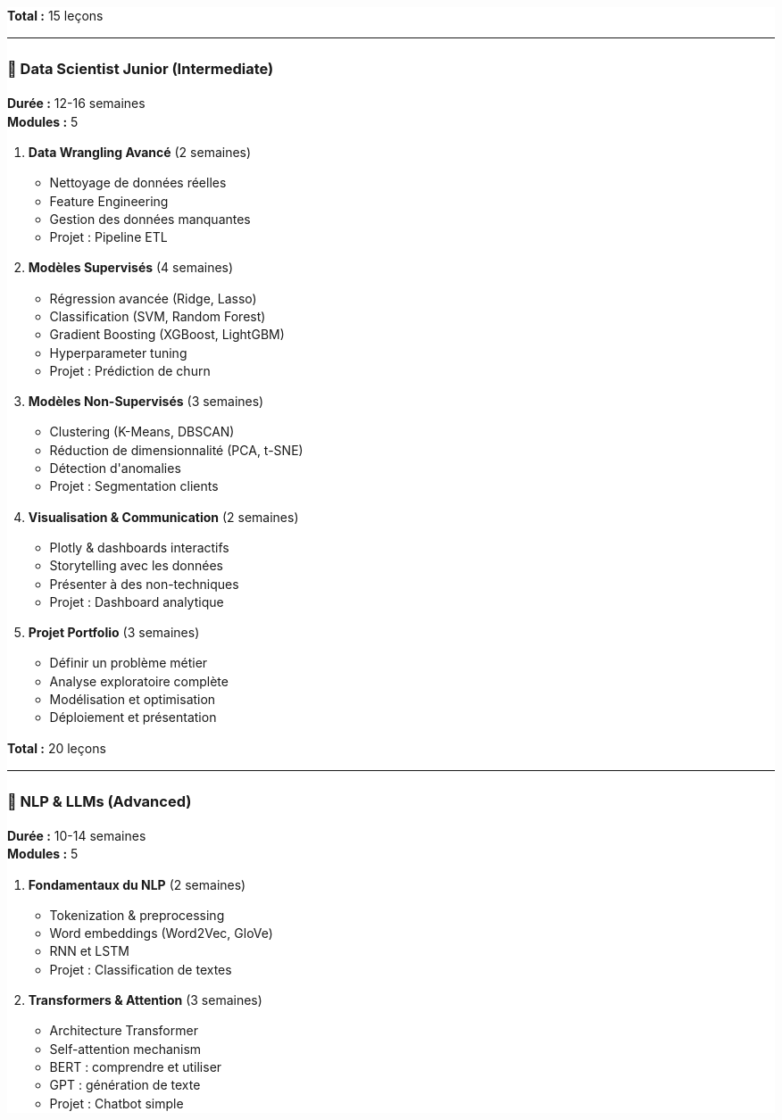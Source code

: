 **Total :** 15 leçons

---

### 🚀 Data Scientist Junior (Intermediate)

**Durée :** 12-16 semaines  
**Modules :** 5

1. **Data Wrangling Avancé** (2 semaines)
   - Nettoyage de données réelles
   - Feature Engineering
   - Gestion des données manquantes
   - Projet : Pipeline ETL

2. **Modèles Supervisés** (4 semaines)
   - Régression avancée (Ridge, Lasso)
   - Classification (SVM, Random Forest)
   - Gradient Boosting (XGBoost, LightGBM)
   - Hyperparameter tuning
   - Projet : Prédiction de churn

3. **Modèles Non-Supervisés** (3 semaines)
   - Clustering (K-Means, DBSCAN)
   - Réduction de dimensionnalité (PCA, t-SNE)
   - Détection d'anomalies
   - Projet : Segmentation clients

4. **Visualisation & Communication** (2 semaines)
   - Plotly & dashboards interactifs
   - Storytelling avec les données
   - Présenter à des non-techniques
   - Projet : Dashboard analytique

5. **Projet Portfolio** (3 semaines)
   - Définir un problème métier
   - Analyse exploratoire complète
   - Modélisation et optimisation
   - Déploiement et présentation

**Total :** 20 leçons

---

### 🤖 NLP & LLMs (Advanced)

**Durée :** 10-14 semaines  
**Modules :** 5

1. **Fondamentaux du NLP** (2 semaines)
   - Tokenization & preprocessing
   - Word embeddings (Word2Vec, GloVe)
   - RNN et LSTM
   - Projet : Classification de textes

2. **Transformers & Attention** (3 semaines)
   - Architecture Transformer
   - Self-attention mechanism
   - BERT : comprendre et utiliser
   - GPT : génération de texte
   - Projet : Chatbot simple
